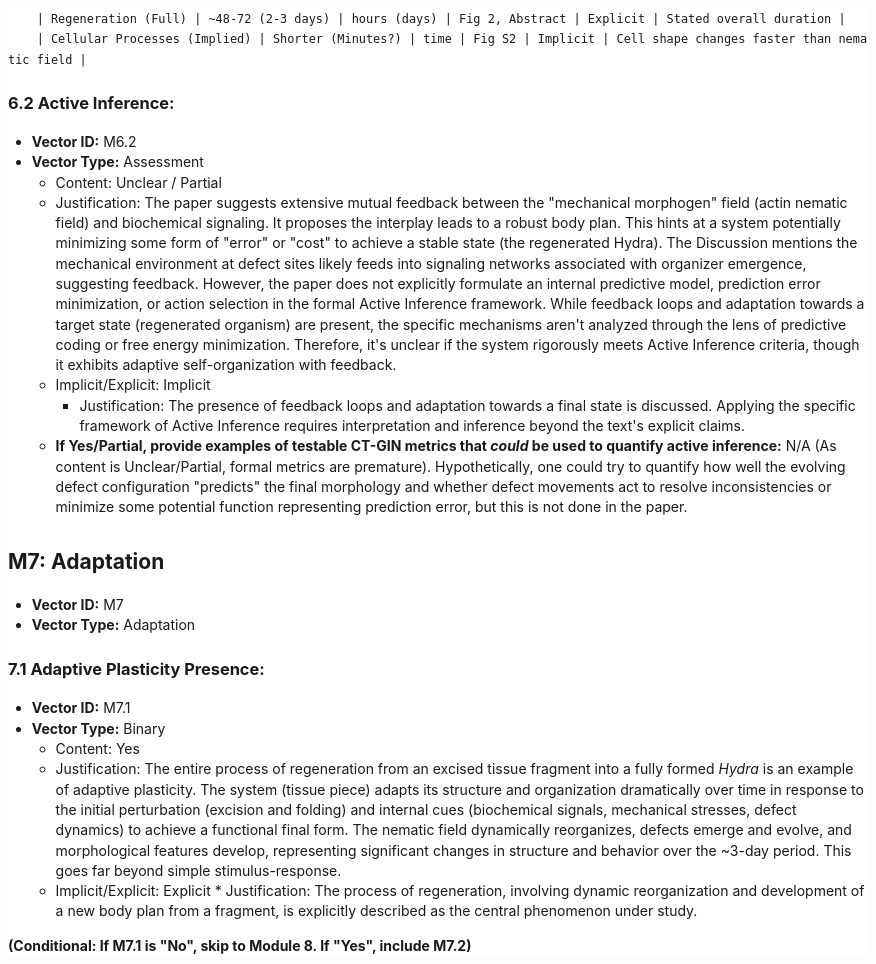         | Regeneration (Full) | ~48-72 (2-3 days) | hours (days) | Fig 2, Abstract | Explicit | Stated overall duration |
        | Cellular Processes (Implied) | Shorter (Minutes?) | time | Fig S2 | Implicit | Cell shape changes faster than nematic field |

### **6.2 Active Inference:**

*   **Vector ID:** M6.2
*   **Vector Type:** Assessment
    *   Content: Unclear / Partial
    *   Justification: The paper suggests extensive mutual feedback between the "mechanical morphogen" field (actin nematic field) and biochemical signaling. It proposes the interplay leads to a robust body plan. This hints at a system potentially minimizing some form of "error" or "cost" to achieve a stable state (the regenerated Hydra). The Discussion mentions the mechanical environment at defect sites likely feeds into signaling networks associated with organizer emergence, suggesting feedback. However, the paper does not explicitly formulate an internal predictive model, prediction error minimization, or action selection in the formal Active Inference framework. While feedback loops and adaptation towards a target state (regenerated organism) are present, the specific mechanisms aren't analyzed through the lens of predictive coding or free energy minimization. Therefore, it's unclear if the system rigorously meets Active Inference criteria, though it exhibits adaptive self-organization with feedback.
    *   Implicit/Explicit: Implicit
        *  Justification: The presence of feedback loops and adaptation towards a final state is discussed. Applying the specific framework of Active Inference requires interpretation and inference beyond the text's explicit claims.
    *   **If Yes/Partial, provide examples of testable CT-GIN metrics that *could* be used to quantify active inference:** N/A (As content is Unclear/Partial, formal metrics are premature). Hypothetically, one could try to quantify how well the evolving defect configuration "predicts" the final morphology and whether defect movements act to resolve inconsistencies or minimize some potential function representing prediction error, but this is not done in the paper.

## M7: Adaptation
*   **Vector ID:** M7
*   **Vector Type:** Adaptation

### **7.1 Adaptive Plasticity Presence:**

*   **Vector ID:** M7.1
*   **Vector Type:** Binary
    *   Content: Yes
    *   Justification: The entire process of regeneration from an excised tissue fragment into a fully formed *Hydra* is an example of adaptive plasticity. The system (tissue piece) adapts its structure and organization dramatically over time in response to the initial perturbation (excision and folding) and internal cues (biochemical signals, mechanical stresses, defect dynamics) to achieve a functional final form. The nematic field dynamically reorganizes, defects emerge and evolve, and morphological features develop, representing significant changes in structure and behavior over the ~3-day period. This goes far beyond simple stimulus-response.
    *    Implicit/Explicit: Explicit
        * Justification: The process of regeneration, involving dynamic reorganization and development of a new body plan from a fragment, is explicitly described as the central phenomenon under study.

**(Conditional: If M7.1 is "No", skip to Module 8. If "Yes", include M7.2)**
